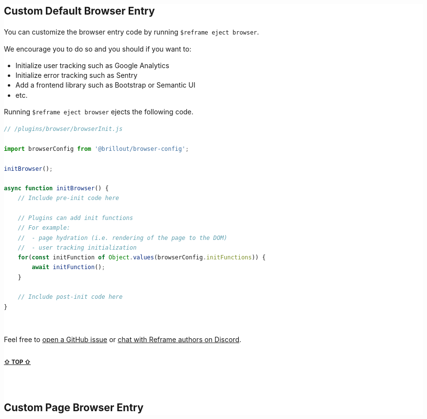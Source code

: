 





## Custom Default Browser Entry

You can customize the browser entry code by running `$reframe eject browser`.

We encourage you to do so and you should if you want to:
  - Initialize user tracking such as Google Analytics
  - Initialize error tracking such as Sentry
  - Add a frontend library such as Bootstrap or Semantic UI
  - etc.

Running `$reframe eject browser` ejects the following code.

~~~js
// /plugins/browser/browserInit.js

import browserConfig from '@brillout/browser-config';

initBrowser();

async function initBrowser() {
    // Include pre-init code here

    // Plugins can add init functions
    // For example:
    //  - page hydration (i.e. rendering of the page to the DOM)
    //  - user tracking initialization
    for(const initFunction of Object.values(browserConfig.initFunctions)) {
        await initFunction();
    }

    // Include post-init code here
}
~~~

<br/>

Feel free to [open a GitHub issue](https://github.com/reframejs/reframe/issues/new) or [chat with Reframe authors on Discord](https://discord.gg/kqXf65G).
<br/>
<br/>
<b><sub><a href="#custom">&#8679; TOP  &#8679;</a></sub></b>
<br/>
<br/>
<br/>






## Custom Page Browser Entry
